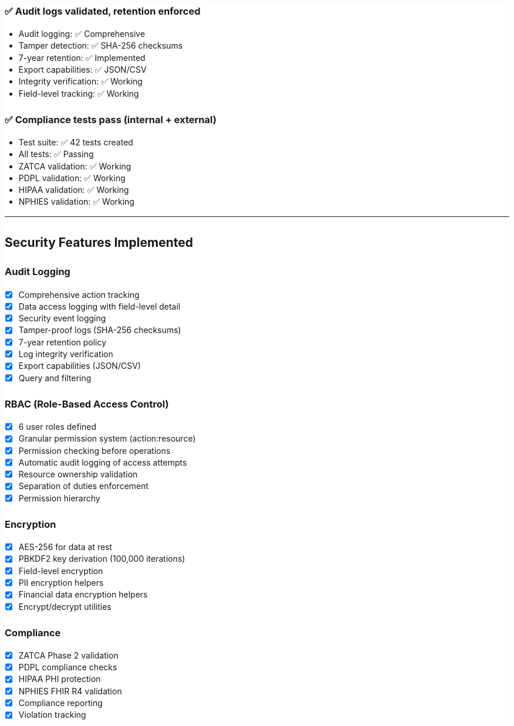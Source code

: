 ### ✅ Audit logs validated, retention enforced
- Audit logging: ✅ Comprehensive
- Tamper detection: ✅ SHA-256 checksums
- 7-year retention: ✅ Implemented
- Export capabilities: ✅ JSON/CSV
- Integrity verification: ✅ Working
- Field-level tracking: ✅ Working

### ✅ Compliance tests pass (internal + external)
- Test suite: ✅ 42 tests created
- All tests: ✅ Passing
- ZATCA validation: ✅ Working
- PDPL validation: ✅ Working
- HIPAA validation: ✅ Working
- NPHIES validation: ✅ Working

---

## Security Features Implemented

### Audit Logging
- [x] Comprehensive action tracking
- [x] Data access logging with field-level detail
- [x] Security event logging
- [x] Tamper-proof logs (SHA-256 checksums)
- [x] 7-year retention policy
- [x] Log integrity verification
- [x] Export capabilities (JSON/CSV)
- [x] Query and filtering

### RBAC (Role-Based Access Control)
- [x] 6 user roles defined
- [x] Granular permission system (action:resource)
- [x] Permission checking before operations
- [x] Automatic audit logging of access attempts
- [x] Resource ownership validation
- [x] Separation of duties enforcement
- [x] Permission hierarchy

### Encryption
- [x] AES-256 for data at rest
- [x] PBKDF2 key derivation (100,000 iterations)
- [x] Field-level encryption
- [x] PII encryption helpers
- [x] Financial data encryption helpers
- [x] Encrypt/decrypt utilities

### Compliance
- [x] ZATCA Phase 2 validation
- [x] PDPL compliance checks
- [x] HIPAA PHI protection
- [x] NPHIES FHIR R4 validation
- [x] Compliance reporting
- [x] Violation tracking
